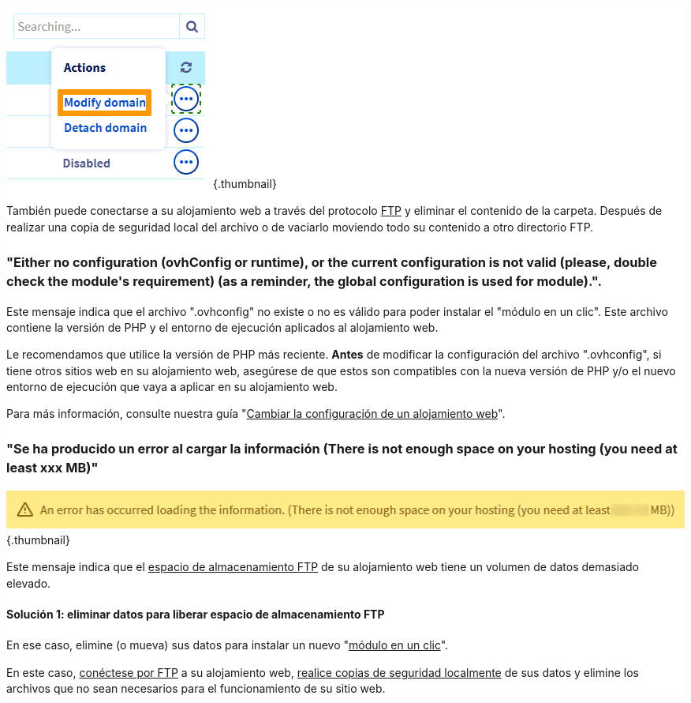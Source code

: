![modify_root_folder](images/modify_root_folder.png){.thumbnail}

También puede conectarse a su alojamiento web a través del protocolo [FTP](/pages/web_cloud/web_hosting/ftp_connection) y eliminar el contenido de la carpeta. Después de realizar una copia de seguridad local del archivo o de vaciarlo moviendo todo su contenido a otro directorio FTP.

### "Either no configuration (ovhConfig or runtime), or the current configuration is not valid (please, double check the module's requirement) (as a reminder, the global configuration is used for module).".

Este mensaje indica que el archivo ".ovhconfig" no existe o no es válido para poder instalar el "módulo en un clic". Este archivo contiene la versión de PHP y el entorno de ejecución aplicados al alojamiento web.

Le recomendamos que utilice la versión de PHP más reciente. **Antes** de modificar la configuración del archivo ".ovhconfig", si tiene otros sitios web en su alojamiento web, asegúrese de que estos son compatibles con la nueva versión de PHP y/o el nuevo entorno de ejecución que vaya a aplicar en su alojamiento web.

Para más información, consulte nuestra guía "[Cambiar la configuración de un alojamiento web](/pages/web_cloud/web_hosting/configure_your_web_hosting)".

### "Se ha producido un error al cargar la información (There is not enough space on your hosting (you need at least xxx MB)"

![not_enough_space](images/not_enough_space.png){.thumbnail}

Este mensaje indica que el [espacio de almacenamiento FTP](/pages/web_cloud/web_hosting/ftp_connection) de su alojamiento web tiene un volumen de datos demasiado elevado. 

#### Solución 1: eliminar datos para liberar espacio de almacenamiento FTP

En ese caso, elimine (o mueva) sus datos para instalar un nuevo "[módulo en un clic](/pages/web_cloud/web_hosting/cms_install_1_click_modules)".

En este caso, [conéctese por FTP](/pages/web_cloud/web_hosting/ftp_connection) a su alojamiento web, [realice copias de seguridad localmente](/pages/web_cloud/web_hosting/ftp_filezilla_user_guide) de sus datos y elimine los archivos que no sean necesarios para el funcionamiento de su sitio web.
